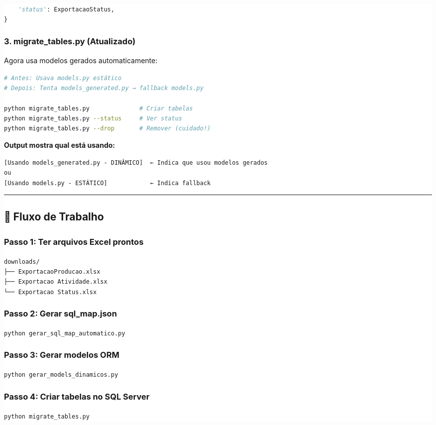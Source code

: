 ```python
    'status': ExportacaoStatus,
}
```

### 3. **migrate_tables.py** (Atualizado)
Agora usa modelos gerados automaticamente:

```bash
# Antes: Usava models.py estático
# Depois: Tenta models_generated.py → fallback models.py

python migrate_tables.py              # Criar tabelas
python migrate_tables.py --status     # Ver status
python migrate_tables.py --drop       # Remover (cuidado!)
```

**Output mostra qual está usando:**
```
[Usando models_generated.py - DINÂMICO]  ← Indica que usou modelos gerados
ou
[Usando models.py - ESTÁTICO]            ← Indica fallback
```

---

## 🎯 Fluxo de Trabalho

### Passo 1: Ter arquivos Excel prontos

```
downloads/
├── ExportacaoProducao.xlsx
├── Exportacao Atividade.xlsx
└── Exportacao Status.xlsx
```

### Passo 2: Gerar sql_map.json

```bash
python gerar_sql_map_automatico.py
```

### Passo 3: Gerar modelos ORM

```bash
python gerar_models_dinamicos.py
```

### Passo 4: Criar tabelas no SQL Server

```bash
python migrate_tables.py
```
